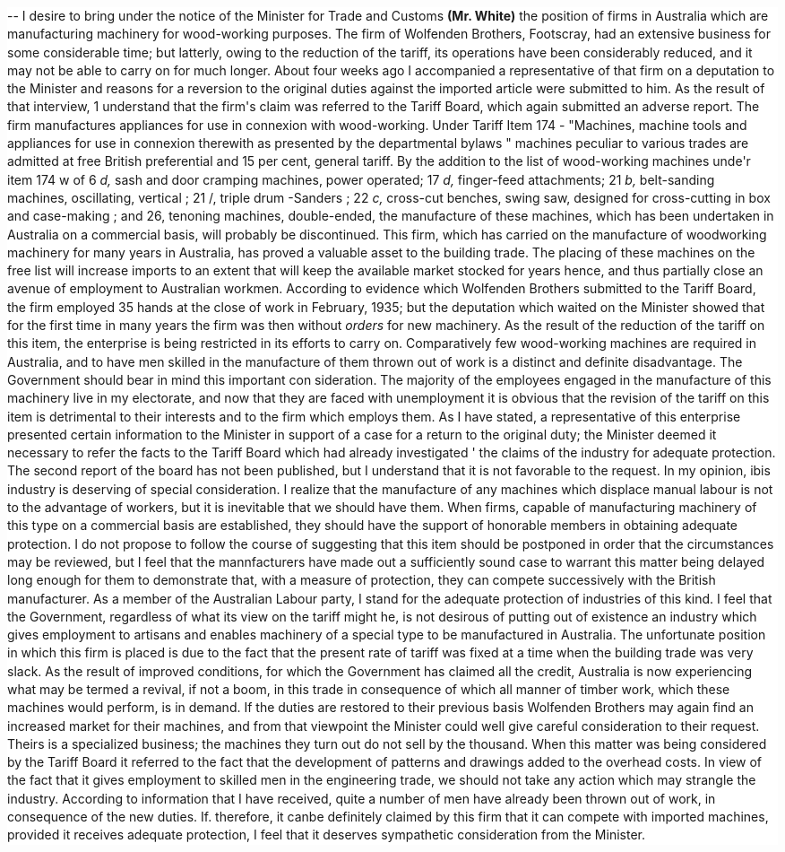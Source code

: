 -- I desire to bring under the notice of the Minister for Trade and Customs  **(Mr. White)**  the position of firms in Australia which are manufacturing machinery for wood-working purposes. The firm of Wolfenden Brothers, Footscray, had an extensive business for some considerable time; but latterly, owing to the reduction of the tariff, its operations have been considerably reduced, and it  may not be able to carry on for much longer. About four weeks ago I accompanied a representative of that firm on a deputation to the Minister and reasons for a reversion to the original duties against the imported article were submitted to him. As the result of that interview, 1 understand that the firm's claim was referred to the Tariff Board, which again submitted an adverse report. The firm manufactures appliances for use in connexion with wood-working. Under Tariff Item 174 - "Machines, machine tools and appliances for use in connexion therewith as presented by the departmental bylaws " machines peculiar to various trades are admitted at free British preferential and 15 per cent, general tariff. By the addition to the list of wood-working machines unde'r item 174 w of 6  *d,*  sash and door cramping machines, power operated; 17  *d,*  finger-feed attachments; 21  *b,*  belt-sanding machines, oscillating, vertical ; 21 /, triple drum -Sanders ; 22  *c,*  cross-cut benches, swing saw, designed for cross-cutting in box and case-making ; and 26, tenoning machines, double-ended, the manufacture of these machines, which has been undertaken in Australia on a commercial basis, will probably be discontinued. This firm, which has carried on the manufacture of woodworking machinery for many years in Australia, has proved a valuable asset to the building trade. The placing of these machines on the free list will increase imports to an extent that will keep the available market stocked for years hence, and thus partially close an avenue of employment to Australian workmen. According to evidence which Wolfenden Brothers submitted to the Tariff Board, the firm employed 35 hands at the close of work in February, 1935; but the deputation which waited on the Minister showed that for the first time in many years the firm was then without  *orders*  for new machinery. As the result of the reduction of the tariff on this item, the enterprise is being restricted in its efforts to carry on. Comparatively few wood-working machines are required in Australia, and to have men skilled in the manufacture of them thrown out of work is a distinct and definite disadvantage. The Government should bear in mind this important con sideration. The majority of the employees engaged in the manufacture of this machinery live in my electorate, and now that they are faced with unemployment it is obvious that the revision of the tariff on this item is detrimental to their interests and to the firm which employs them. As I have stated, a representative of this enterprise presented certain information to the Minister in support of a case for a return to the original duty; the Minister deemed it necessary to refer the facts to  the  Tariff Board which had already investigated ' the claims of the industry for adequate protection. The second report of the board has not been published, but I understand that it is not favorable to the request. In my opinion, ibis industry is deserving of special consideration. I realize that the manufacture of any machines which displace manual labour is not to the advantage of workers, but it is inevitable that we should have them. When firms, capable of manufacturing machinery of this type on a commercial basis are established, they should have the support of honorable members in obtaining adequate protection. I do not propose to follow the course of suggesting that this item should be postponed in order that the circumstances may be reviewed, but I feel that the  mannfacturers  have made out a sufficiently sound case to warrant this matter being delayed long enough for them to demonstrate that, with a measure of protection, they can compete successively with the British manufacturer. As a member of the Australian Labour party, I stand for the adequate protection of industries of this kind. I feel that the Government, regardless of what its view on the tariff might he, is not desirous of putting out of existence an industry which gives employment to artisans and enables machinery of a special type to be manufactured in Australia. The unfortunate position in which this firm is placed is due to the fact that the present rate of tariff was fixed at a time when the building trade was very slack. As the result of improved conditions, for which the Government has claimed all the credit, Australia is now experiencing what may be termed a revival, if not a boom, in this trade in consequence of which all manner of timber work, which these machines would  perform, is in demand. If the duties are restored to their previous basis Wolfenden Brothers may again find an increased market for their machines, and from that viewpoint the Minister could well give careful consideration to their request. Theirs is a specialized business; the machines they turn out do not sell by the thousand. When this matter was being considered by the Tariff Board it referred to the fact that the development of patterns and drawings added to the overhead costs. In view of the fact that it gives employment to skilled men in the engineering trade, we should not take any action which may strangle the industry. According to information that I have received, quite a number of men have already been thrown out of work, in consequence of the new duties. If. therefore, it canbe definitely claimed by this firm that it can compete with imported machines, provided it receives adequate protection, I feel that it deserves sympathetic consideration from the Minister. 
